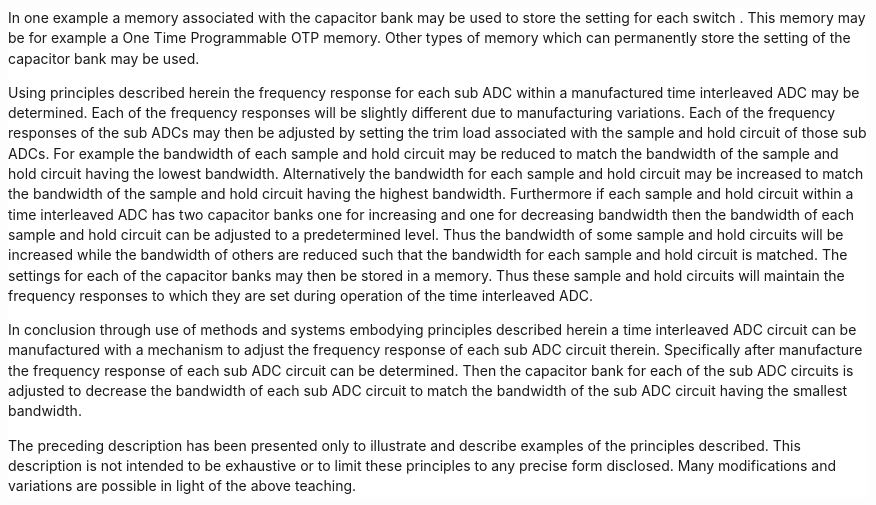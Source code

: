 In one example a memory associated with the capacitor bank may be used to store the setting for each switch . This memory may be for example a One Time Programmable OTP memory. Other types of memory which can permanently store the setting of the capacitor bank may be used.

Using principles described herein the frequency response for each sub ADC within a manufactured time interleaved ADC may be determined. Each of the frequency responses will be slightly different due to manufacturing variations. Each of the frequency responses of the sub ADCs may then be adjusted by setting the trim load associated with the sample and hold circuit of those sub ADCs. For example the bandwidth of each sample and hold circuit may be reduced to match the bandwidth of the sample and hold circuit having the lowest bandwidth. Alternatively the bandwidth for each sample and hold circuit may be increased to match the bandwidth of the sample and hold circuit having the highest bandwidth. Furthermore if each sample and hold circuit within a time interleaved ADC has two capacitor banks one for increasing and one for decreasing bandwidth then the bandwidth of each sample and hold circuit can be adjusted to a predetermined level. Thus the bandwidth of some sample and hold circuits will be increased while the bandwidth of others are reduced such that the bandwidth for each sample and hold circuit is matched. The settings for each of the capacitor banks may then be stored in a memory. Thus these sample and hold circuits will maintain the frequency responses to which they are set during operation of the time interleaved ADC.

In conclusion through use of methods and systems embodying principles described herein a time interleaved ADC circuit can be manufactured with a mechanism to adjust the frequency response of each sub ADC circuit therein. Specifically after manufacture the frequency response of each sub ADC circuit can be determined. Then the capacitor bank for each of the sub ADC circuits is adjusted to decrease the bandwidth of each sub ADC circuit to match the bandwidth of the sub ADC circuit having the smallest bandwidth.

The preceding description has been presented only to illustrate and describe examples of the principles described. This description is not intended to be exhaustive or to limit these principles to any precise form disclosed. Many modifications and variations are possible in light of the above teaching.

